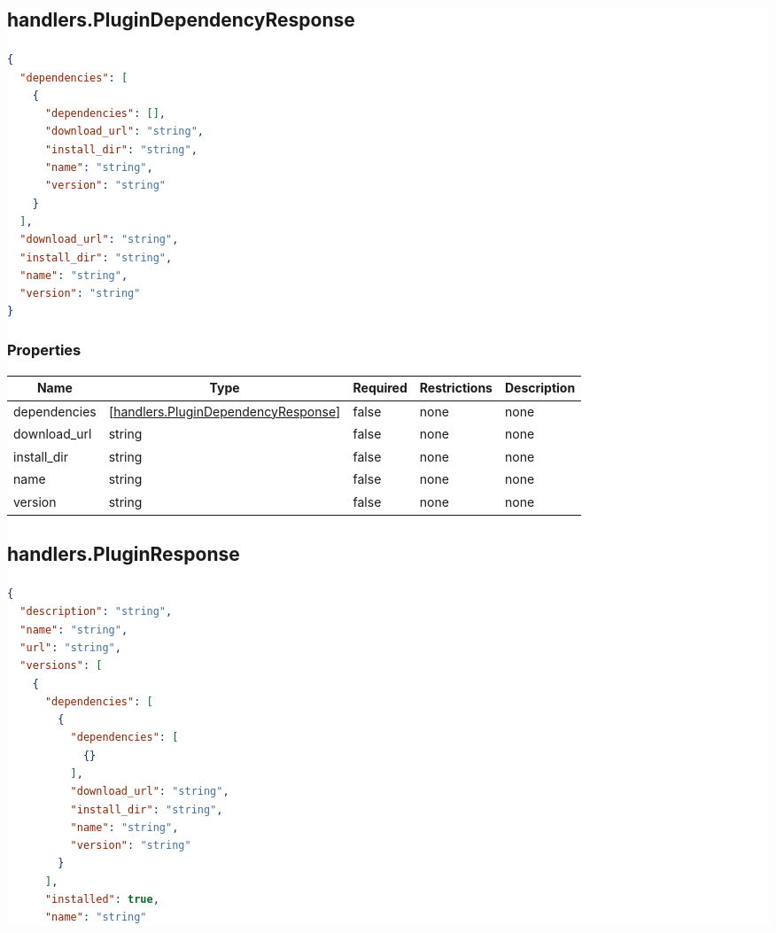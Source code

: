 <h2 id="tocS_handlers.PluginDependencyResponse">handlers.PluginDependencyResponse</h2>

<a id="schemahandlers.plugindependencyresponse"></a>
<a id="schema_handlers.PluginDependencyResponse"></a>
<a id="tocShandlers.plugindependencyresponse"></a>
<a id="tocshandlers.plugindependencyresponse"></a>

```json
{
  "dependencies": [
    {
      "dependencies": [],
      "download_url": "string",
      "install_dir": "string",
      "name": "string",
      "version": "string"
    }
  ],
  "download_url": "string",
  "install_dir": "string",
  "name": "string",
  "version": "string"
}

```

### Properties

|Name|Type|Required|Restrictions|Description|
|---|---|---|---|---|
|dependencies|[[handlers.PluginDependencyResponse](#schemahandlers.plugindependencyresponse)]|false|none|none|
|download_url|string|false|none|none|
|install_dir|string|false|none|none|
|name|string|false|none|none|
|version|string|false|none|none|

<h2 id="tocS_handlers.PluginResponse">handlers.PluginResponse</h2>

<a id="schemahandlers.pluginresponse"></a>
<a id="schema_handlers.PluginResponse"></a>
<a id="tocShandlers.pluginresponse"></a>
<a id="tocshandlers.pluginresponse"></a>

```json
{
  "description": "string",
  "name": "string",
  "url": "string",
  "versions": [
    {
      "dependencies": [
        {
          "dependencies": [
            {}
          ],
          "download_url": "string",
          "install_dir": "string",
          "name": "string",
          "version": "string"
        }
      ],
      "installed": true,
      "name": "string"
```